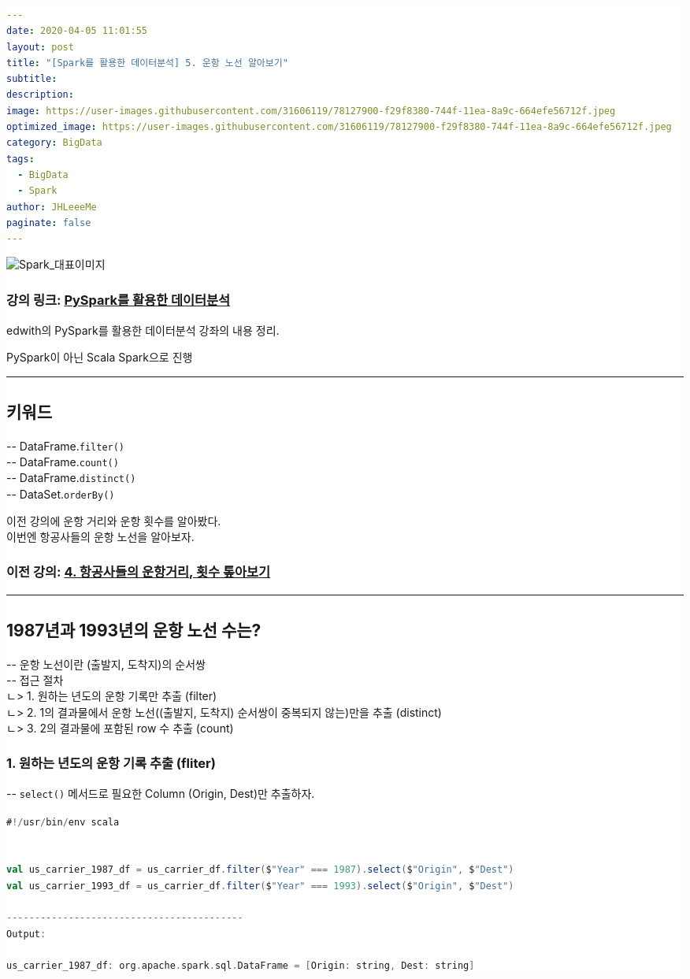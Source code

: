 ```yaml
---
date: 2020-04-05 11:01:55
layout: post
title: "[Spark를 활용한 데이터분석] 5. 운항 노선 알아보기"
subtitle:
description:
image: https://user-images.githubusercontent.com/31606119/78127900-f29f8380-744f-11ea-8a9c-664efe56712f.jpeg
optimized_image: https://user-images.githubusercontent.com/31606119/78127900-f29f8380-744f-11ea-8a9c-664efe56712f.jpeg
category: BigData
tags:
  - BigData
  - Spark
author: JHLeeeMe
paginate: false
---
```


![Spark_대표이미지](https://user-images.githubusercontent.com/31606119/78127900-f29f8380-744f-11ea-8a9c-664efe56712f.jpeg)
### 강의 링크: [PySpark를 활용한 데이터분석](https://www.edwith.org/sparktutorial)
edwith의 PySpark를 활용한 데이터분석 강좌의 내용 정리.

PySpark이 아닌 Scala Spark으로 진행

---

## 키워드
-- DataFrame.```filter()```  
-- DataFrame.```count()```  
-- DataFrame.```distinct()```  
-- DataSet.```orderBy()```

이전 강의에 운항 거리와 운항 횟수를 알아봤다.   
이번엔 항공사들의 운항 노선을 알아보자.
### 이전 강의: [4. 항공사들의 운항거리, 횟수 톺아보기](https://jhleeeme.github.io/edwith-using-spark-4/)

---

## 1987년과 1993년의 운항 노선 수는?
-- 운항 노선이란 (출발지, 도착지)의 순서쌍  
-- 접근 절차  
ㄴ> 1. 원하는 년도의 운항 기록만 추출 (filter)  
ㄴ> 2. 1의 결과물에서 운항 노선((출발지, 도착지) 순서쌍이 중복되지 않는)만을 추출 (distinct)  
ㄴ> 3. 2의 결과물에 포함된 row 수 추출 (count)

### 1. 원하는 년도의 운항 기록 추출 (fliter)
-- ```select()``` 메서드로 필요한 Column (Origin, Dest)만 추출하자.
```scala
#!/usr/bin/env scala


val us_carrier_1987_df = us_carrier_df.filter($"Year" === 1987).select($"Origin", $"Dest")
val us_carrier_1993_df = us_carrier_df.filter($"Year" === 1993).select($"Origin", $"Dest")

------------------------------------------
Output:

us_carrier_1987_df: org.apache.spark.sql.DataFrame = [Origin: string, Dest: string]
```